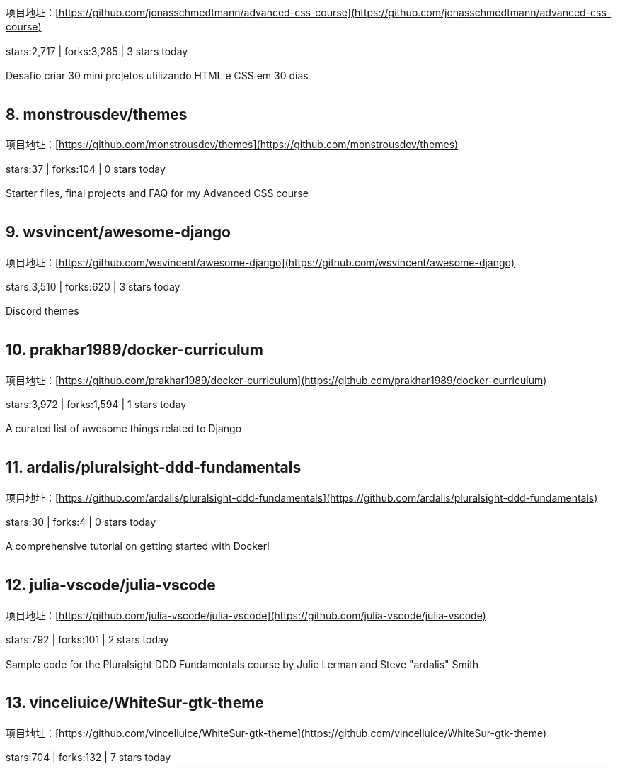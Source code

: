 项目地址：[https://github.com/jonasschmedtmann/advanced-css-course](https://github.com/jonasschmedtmann/advanced-css-course)

stars:2,717 | forks:3,285 | 3 stars today 

Desafio criar 30 mini projetos utilizando HTML e CSS em 30 dias

## 8. monstrousdev/themes 

项目地址：[https://github.com/monstrousdev/themes](https://github.com/monstrousdev/themes)

stars:37 | forks:104 | 0 stars today 

Starter files, final projects and FAQ for my Advanced CSS course

## 9. wsvincent/awesome-django 

项目地址：[https://github.com/wsvincent/awesome-django](https://github.com/wsvincent/awesome-django)

stars:3,510 | forks:620 | 3 stars today 

Discord themes

## 10. prakhar1989/docker-curriculum 

项目地址：[https://github.com/prakhar1989/docker-curriculum](https://github.com/prakhar1989/docker-curriculum)

stars:3,972 | forks:1,594 | 1 stars today 

A curated list of awesome things related to Django

## 11. ardalis/pluralsight-ddd-fundamentals 

项目地址：[https://github.com/ardalis/pluralsight-ddd-fundamentals](https://github.com/ardalis/pluralsight-ddd-fundamentals)

stars:30 | forks:4 | 0 stars today 

 A comprehensive tutorial on getting started with Docker!

## 12. julia-vscode/julia-vscode 

项目地址：[https://github.com/julia-vscode/julia-vscode](https://github.com/julia-vscode/julia-vscode)

stars:792 | forks:101 | 2 stars today 

Sample code for the Pluralsight DDD Fundamentals course by Julie Lerman and Steve "ardalis" Smith

## 13. vinceliuice/WhiteSur-gtk-theme 

项目地址：[https://github.com/vinceliuice/WhiteSur-gtk-theme](https://github.com/vinceliuice/WhiteSur-gtk-theme)

stars:704 | forks:132 | 7 stars today 
